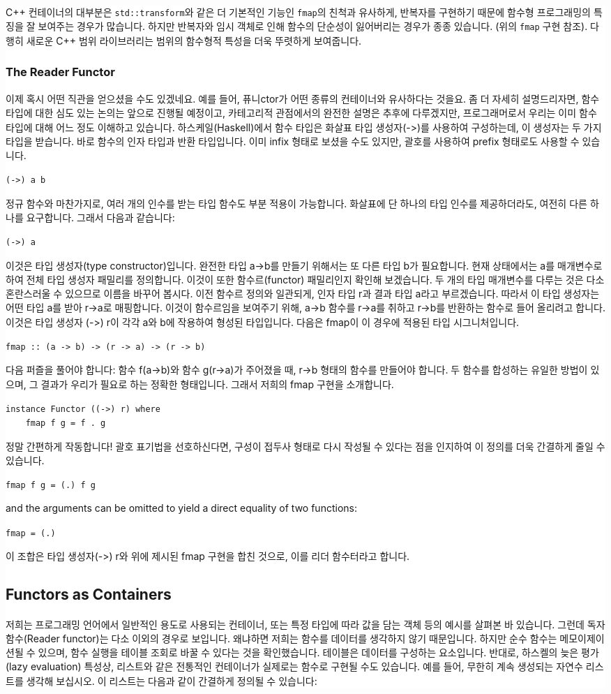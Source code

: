 C++ 컨테이너의 대부분은 `std::transform`와 같은 더 기본적인 기능인 `fmap`의 친척과 유사하게, 반복자를 구현하기 때문에 함수형 프로그래밍의 특징을 잘 보여주는 경우가 많습니다. 하지만 반복자와 임시 객체로 인해 함수의 단순성이 잃어버리는 경우가 종종 있습니다. (위의 `fmap` 구현 참조). 다행히 새로운 C++ 범위 라이브러리는 범위의 함수형적 특성을 더욱 뚜렷하게 보여줍니다.

### The Reader Functor

이제 혹시 어떤 직관을 얻으셨을 수도 있겠네요. 예를 들어, 퓨니ctor가 어떤 종류의 컨테이너와 유사하다는 것을요. 좀 더 자세히 설명드리자면, 함수 타입에 대한 심도 있는 논의는 앞으로 진행될 예정이고, 카테고리적 관점에서의 완전한 설명은 추후에 다루겠지만, 프로그래머로서 우리는 이미 함수 타입에 대해 어느 정도 이해하고 있습니다. 하스케일(Haskell)에서 함수 타입은 화살표 타입 생성자(->)를 사용하여 구성하는데, 이 생성자는 두 가지 타입을 받습니다. 바로 함수의 인자 타입과 반환 타입입니다. 이미 infix 형태로 보셨을 수도 있지만, 괄호를 사용하여 prefix 형태로도 사용할 수 있습니다.

```
(->) a b
```

정규 함수와 마찬가지로, 여러 개의 인수를 받는 타입 함수도 부분 적용이 가능합니다. 화살표에 단 하나의 타입 인수를 제공하더라도, 여전히 다른 하나를 요구합니다. 그래서 다음과 같습니다:

```
(->) a
```

이것은 타입 생성자(type constructor)입니다. 완전한 타입 a->b를 만들기 위해서는 또 다른 타입 b가 필요합니다. 현재 상태에서는 a를 매개변수로 하여 전체 타입 생성자 패밀리를 정의합니다. 이것이 또한 함수르(functor) 패밀리인지 확인해 보겠습니다. 두 개의 타입 매개변수를 다루는 것은 다소 혼란스러울 수 있으므로 이름을 바꾸어 봅시다. 이전 함수르 정의와 일관되게, 인자 타입 r과 결과 타입 a라고 부르겠습니다. 따라서 이 타입 생성자는 어떤 타입 a를 받아 r->a로 매핑합니다. 이것이 함수르임을 보여주기 위해, a->b 함수를 r->a를 취하고 r->b를 반환하는 함수로 들어 올리려고 합니다. 이것은 타입 생성자 (->) r이 각각 a와 b에 작용하여 형성된 타입입니다. 다음은 fmap이 이 경우에 적용된 타입 시그니처입니다.

```
fmap :: (a -> b) -> (r -> a) -> (r -> b)
```

다음 퍼즐을 풀어야 합니다: 함수 f(a→b)와 함수 g(r→a)가 주어졌을 때, r→b 형태의 함수를 만들어야 합니다. 두 함수를 합성하는 유일한 방법이 있으며, 그 결과가 우리가 필요로 하는 정확한 형태입니다. 그래서 저희의 fmap 구현을 소개합니다.

```
instance Functor ((->) r) where
    fmap f g = f . g
```

정말 간편하게 작동합니다! 괄호 표기법을 선호하신다면, 구성이 접두사 형태로 다시 작성될 수 있다는 점을 인지하여 이 정의를 더욱 간결하게 줄일 수 있습니다.

```
fmap f g = (.) f g
```

and the arguments can be omitted to yield a direct equality of two functions:

```
fmap = (.)
```

이 조합은 타입 생성자(->) r와 위에 제시된 fmap 구현을 합친 것으로, 이를 리더 함수터라고 합니다.

## Functors as Containers

저희는 프로그래밍 언어에서 일반적인 용도로 사용되는 컨테이너, 또는 특정 타입에 따라 값을 담는 객체 등의 예시를 살펴본 바 있습니다. 그런데 독자 함수(Reader functor)는 다소 이외의 경우로 보입니다. 왜냐하면 저희는 함수를 데이터를 생각하지 않기 때문입니다. 하지만 순수 함수는 메모이제이션될 수 있으며, 함수 실행을 테이블 조회로 바꿀 수 있다는 것을 확인했습니다. 테이블은 데이터를 구성하는 요소입니다. 반대로, 하스켈의 늦은 평가(lazy evaluation) 특성상, 리스트와 같은 전통적인 컨테이너가 실제로는 함수로 구현될 수도 있습니다. 예를 들어, 무한히 계속 생성되는 자연수 리스트를 생각해 보십시오. 이 리스트는 다음과 같이 간결하게 정의될 수 있습니다:
